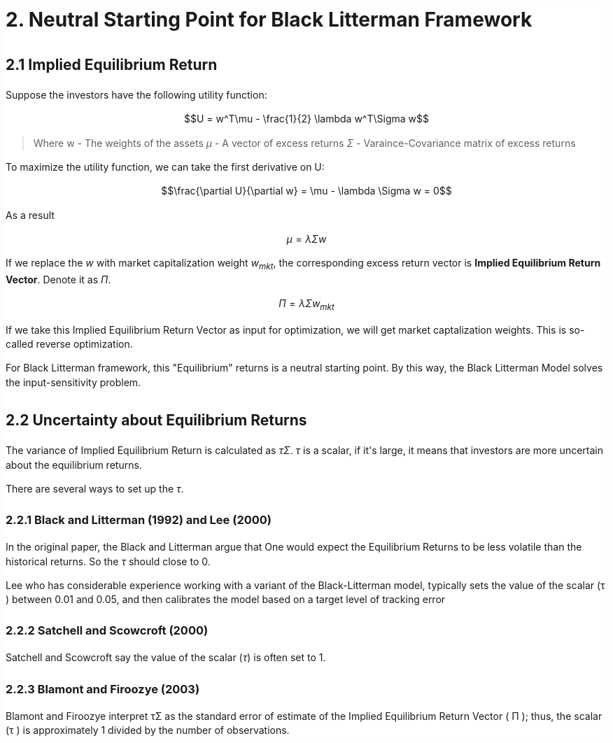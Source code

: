 
# 2. Neutral Starting Point for Black Litterman Framework 

## 2.1 Implied Equilibrium Return
Suppose the investors have the following utility function:

$$U = w^T\mu - \frac{1}{2} \lambda w^T\Sigma w$$

> Where 
> w - The weights of the assets
> $\mu$ - A vector of excess returns
> $\Sigma$ -  Varaince-Covariance matrix of excess returns

To maximize the utility function, we can take the first derivative on U:

$$\frac{\partial U}{\partial w} = \mu - \lambda \Sigma w = 0$$

As a result

$$\mu = \lambda \Sigma w$$

If we replace the $w$ with market capitalization weight $w_{mkt}$, the corresponding excess return vector is **Implied Equilibrium Return Vector**. Denote it as $\Pi$.

$$\Pi = \lambda \Sigma w_{mkt}$$

If we take this Implied Equilibrium Return Vector as input for optimization, we will get market captalization weights. This is so-called reverse optimization.

For Black Litterman framework, this "Equilibrium" returns is a neutral starting point. By this way, the Black Litterman Model solves the input-sensitivity problem.

## 2.2 Uncertainty about Equilibrium Returns

The variance of Implied Equilibrium Return is calculated as $\tau \Sigma$. $\tau$ is a scalar, if it's large, it means that investors are more uncertain about the equilibrium returns.

There are several ways to set up the $\tau$.

### 2.2.1 Black and Litterman (1992) and Lee (2000)

In the original paper, the Black and Litterman argue that One would expect the Equilibrium Returns to be less volatile than the historical returns. So the $\tau$ should close to 0. 

Lee who has considerable experience working with a variant of the Black-Litterman model, typically sets the value of the scalar (τ ) between 0.01 and 0.05, and then calibrates the model based on a target level of tracking error

### 2.2.2 Satchell and Scowcroft (2000)

Satchell and Scowcroft say the value of the scalar ($\tau$) is often set to 1.

### 2.2.3 Blamont and Firoozye (2003)

Blamont and Firoozye interpret τΣ as the standard error of estimate of the Implied Equilibrium Return Vector ( Π ); thus, the scalar (τ ) is approximately 1 divided by the number of observations.
